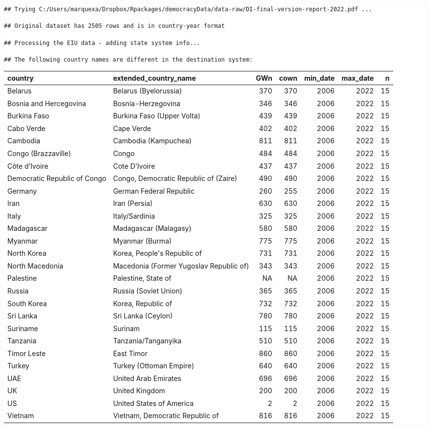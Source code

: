 ```
## Trying C:/Users/marquexa/Dropbox/Rpackages/democracyData/data-raw/DI-final-version-report-2022.pdf ...
```

```
## Original dataset has 2505 rows and is in country-year format
```

```
## Processing the EIU data - adding state system info...
```

```
## The following country names are different in the destination system:
```



|country                      |extended_country_name                   | GWn| cown| min_date| max_date|  n|
|:----------------------------|:---------------------------------------|---:|----:|--------:|--------:|--:|
|Belarus                      |Belarus (Byelorussia)                   | 370|  370|     2006|     2022| 15|
|Bosnia and Hercegovina       |Bosnia-Herzegovina                      | 346|  346|     2006|     2022| 15|
|Burkina Faso                 |Burkina Faso (Upper Volta)              | 439|  439|     2006|     2022| 15|
|Cabo Verde                   |Cape Verde                              | 402|  402|     2006|     2022| 15|
|Cambodia                     |Cambodia (Kampuchea)                    | 811|  811|     2006|     2022| 15|
|Congo (Brazzaville)          |Congo                                   | 484|  484|     2006|     2022| 15|
|Côte d’Ivoire                |Cote D'Ivoire                           | 437|  437|     2006|     2022| 15|
|Democratic Republic of Congo |Congo, Democratic Republic of (Zaire)   | 490|  490|     2006|     2022| 15|
|Germany                      |German Federal Republic                 | 260|  255|     2006|     2022| 15|
|Iran                         |Iran (Persia)                           | 630|  630|     2006|     2022| 15|
|Italy                        |Italy/Sardinia                          | 325|  325|     2006|     2022| 15|
|Madagascar                   |Madagascar (Malagasy)                   | 580|  580|     2006|     2022| 15|
|Myanmar                      |Myanmar (Burma)                         | 775|  775|     2006|     2022| 15|
|North Korea                  |Korea, People's Republic of             | 731|  731|     2006|     2022| 15|
|North Macedonia              |Macedonia (Former Yugoslav Republic of) | 343|  343|     2006|     2022| 15|
|Palestine                    |Palestine, State of                     |  NA|   NA|     2006|     2022| 15|
|Russia                       |Russia (Soviet Union)                   | 365|  365|     2006|     2022| 15|
|South Korea                  |Korea, Republic of                      | 732|  732|     2006|     2022| 15|
|Sri Lanka                    |Sri Lanka (Ceylon)                      | 780|  780|     2006|     2022| 15|
|Suriname                     |Surinam                                 | 115|  115|     2006|     2022| 15|
|Tanzania                     |Tanzania/Tanganyika                     | 510|  510|     2006|     2022| 15|
|Timor Leste                  |East Timor                              | 860|  860|     2006|     2022| 15|
|Turkey                       |Turkey (Ottoman Empire)                 | 640|  640|     2006|     2022| 15|
|UAE                          |United Arab Emirates                    | 696|  696|     2006|     2022| 15|
|UK                           |United Kingdom                          | 200|  200|     2006|     2022| 15|
|US                           |United States of America                |   2|    2|     2006|     2022| 15|
|Vietnam                      |Vietnam, Democratic Republic of         | 816|  816|     2006|     2022| 15|